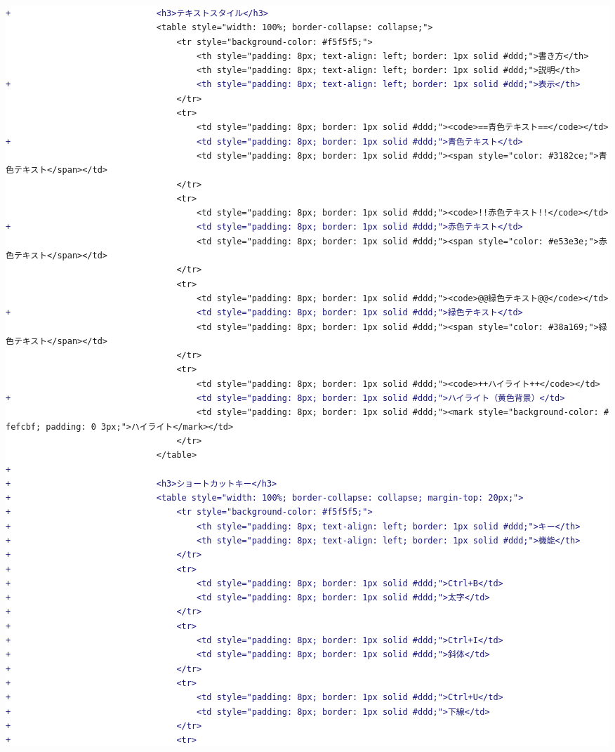 ```diff
+                             <h3>テキストスタイル</h3>
                              <table style="width: 100%; border-collapse: collapse;">
                                  <tr style="background-color: #f5f5f5;">
                                      <th style="padding: 8px; text-align: left; border: 1px solid #ddd;">書き方</th>
                                      <th style="padding: 8px; text-align: left; border: 1px solid #ddd;">説明</th>
+                                     <th style="padding: 8px; text-align: left; border: 1px solid #ddd;">表示</th>
                                  </tr>
                                  <tr>
                                      <td style="padding: 8px; border: 1px solid #ddd;"><code>==青色テキスト==</code></td>
+                                     <td style="padding: 8px; border: 1px solid #ddd;">青色テキスト</td>
                                      <td style="padding: 8px; border: 1px solid #ddd;"><span style="color: #3182ce;">青色テキスト</span></td>
                                  </tr>
                                  <tr>
                                      <td style="padding: 8px; border: 1px solid #ddd;"><code>!!赤色テキスト!!</code></td>
+                                     <td style="padding: 8px; border: 1px solid #ddd;">赤色テキスト</td>
                                      <td style="padding: 8px; border: 1px solid #ddd;"><span style="color: #e53e3e;">赤色テキスト</span></td>
                                  </tr>
                                  <tr>
                                      <td style="padding: 8px; border: 1px solid #ddd;"><code>@@緑色テキスト@@</code></td>
+                                     <td style="padding: 8px; border: 1px solid #ddd;">緑色テキスト</td>
                                      <td style="padding: 8px; border: 1px solid #ddd;"><span style="color: #38a169;">緑色テキスト</span></td>
                                  </tr>
                                  <tr>
                                      <td style="padding: 8px; border: 1px solid #ddd;"><code>++ハイライト++</code></td>
+                                     <td style="padding: 8px; border: 1px solid #ddd;">ハイライト（黄色背景）</td>
                                      <td style="padding: 8px; border: 1px solid #ddd;"><mark style="background-color: #fefcbf; padding: 0 3px;">ハイライト</mark></td>
                                  </tr>
                              </table>
+                             
+                             <h3>ショートカットキー</h3>
+                             <table style="width: 100%; border-collapse: collapse; margin-top: 20px;">
+                                 <tr style="background-color: #f5f5f5;">
+                                     <th style="padding: 8px; text-align: left; border: 1px solid #ddd;">キー</th>
+                                     <th style="padding: 8px; text-align: left; border: 1px solid #ddd;">機能</th>
+                                 </tr>
+                                 <tr>
+                                     <td style="padding: 8px; border: 1px solid #ddd;">Ctrl+B</td>
+                                     <td style="padding: 8px; border: 1px solid #ddd;">太字</td>
+                                 </tr>
+                                 <tr>
+                                     <td style="padding: 8px; border: 1px solid #ddd;">Ctrl+I</td>
+                                     <td style="padding: 8px; border: 1px solid #ddd;">斜体</td>
+                                 </tr>
+                                 <tr>
+                                     <td style="padding: 8px; border: 1px solid #ddd;">Ctrl+U</td>
+                                     <td style="padding: 8px; border: 1px solid #ddd;">下線</td>
+                                 </tr>
+                                 <tr>
```